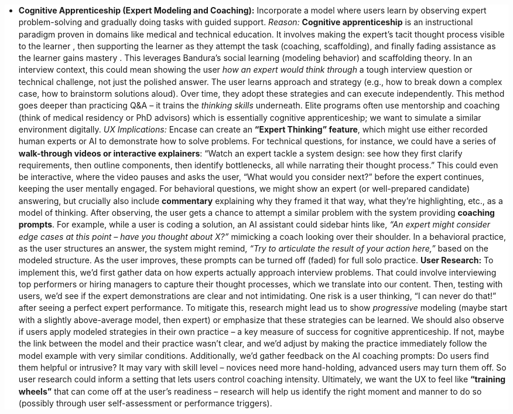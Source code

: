 - **Cognitive Apprenticeship (Expert Modeling and Coaching):** Incorporate a model where users learn by observing expert problem-solving and gradually doing tasks with guided support. _Reason:_ **Cognitive apprenticeship** is an instructional paradigm proven in domains like medical and technical education. It involves making the expert’s tacit thought process visible to the learner , then supporting the learner as they attempt the task (coaching, scaffolding), and finally fading assistance as the learner gains mastery . This leverages Bandura’s social learning (modeling behavior) and scaffolding theory. In an interview context, this could mean showing the user _how an expert would think through_ a tough interview question or technical challenge, not just the polished answer. The user learns approach and strategy (e.g., how to break down a complex case, how to brainstorm solutions aloud). Over time, they adopt these strategies and can execute independently. This method goes deeper than practicing Q&A – it trains the _thinking skills_ underneath. Elite programs often use mentorship and coaching (think of medical residency or PhD advisors) which is essentially cognitive apprenticeship; we want to simulate a similar environment digitally. _UX Implications:_ Encase can create an **“Expert Thinking” feature**, which might use either recorded human experts or AI to demonstrate how to solve problems. For technical questions, for instance, we could have a series of **walk-through videos or interactive explainers**: “Watch an expert tackle a system design: see how they first clarify requirements, then outline components, then identify bottlenecks, all while narrating their thought process.” This could even be interactive, where the video pauses and asks the user, “What would you consider next?” before the expert continues, keeping the user mentally engaged. For behavioral questions, we might show an expert (or well-prepared candidate) answering, but crucially also include **commentary** explaining why they framed it that way, what they’re highlighting, etc., as a model of thinking. After observing, the user gets a chance to attempt a similar problem with the system providing **coaching prompts**. For example, while a user is coding a solution, an AI assistant could sidebar hints like, _“An expert might consider edge cases at this point – have you thought about X?”_ mimicking a coach looking over their shoulder. In a behavioral practice, as the user structures an answer, the system might remind, _“Try to articulate the result of your action here,”_ based on the modeled structure. As the user improves, these prompts can be turned off (faded) for full solo practice. **User Research:** To implement this, we’d first gather data on how experts actually approach interview problems. That could involve interviewing top performers or hiring managers to capture their thought processes, which we translate into our content. Then, testing with users, we’d see if the expert demonstrations are clear and not intimidating. One risk is a user thinking, “I can never do that!” after seeing a perfect expert performance. To mitigate this, research might lead us to show _progressive_ modeling (maybe start with a slightly above-average model, then expert) or emphasize that these strategies can be learned. We should also observe if users apply modeled strategies in their own practice – a key measure of success for cognitive apprenticeship. If not, maybe the link between the model and their practice wasn’t clear, and we’d adjust by making the practice immediately follow the model example with very similar conditions. Additionally, we’d gather feedback on the AI coaching prompts: Do users find them helpful or intrusive? It may vary with skill level – novices need more hand-holding, advanced users may turn them off. So user research could inform a setting that lets users control coaching intensity. Ultimately, we want the UX to feel like **“training wheels”** that can come off at the user’s readiness – research will help us identify the right moment and manner to do so (possibly through user self-assessment or performance triggers).
    